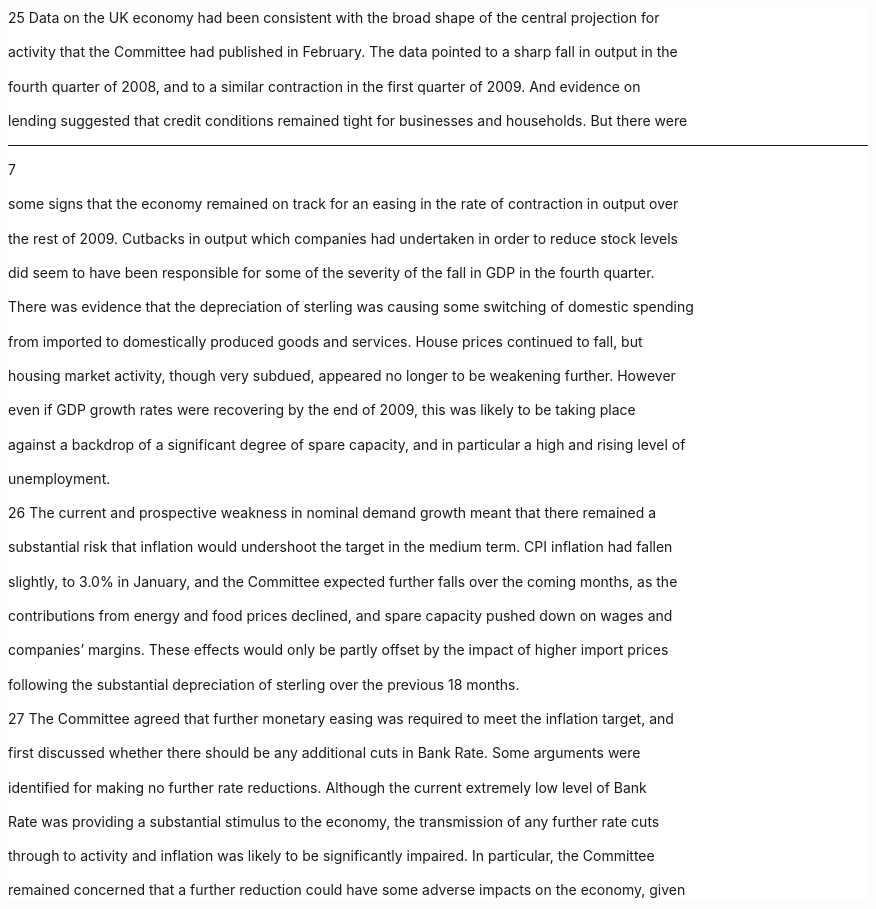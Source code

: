 25 Data on the UK economy had been consistent with the broad shape of the central projection for

activity that the Committee had published in February. The data pointed to a sharp fall in output in the

fourth quarter of 2008, and to a similar contraction in the first quarter of 2009. And evidence on

lending suggested that credit conditions remained tight for businesses and households. But there were


-----

7

some signs that the economy remained on track for an easing in the rate of contraction in output over

the rest of 2009. Cutbacks in output which companies had undertaken in order to reduce stock levels

did seem to have been responsible for some of the severity of the fall in GDP in the fourth quarter.

There was evidence that the depreciation of sterling was causing some switching of domestic spending

from imported to domestically produced goods and services. House prices continued to fall, but

housing market activity, though very subdued, appeared no longer to be weakening further. However

even if GDP growth rates were recovering by the end of 2009, this was likely to be taking place

against a backdrop of a significant degree of spare capacity, and in particular a high and rising level of

unemployment.

26 The current and prospective weakness in nominal demand growth meant that there remained a

substantial risk that inflation would undershoot the target in the medium term. CPI inflation had fallen

slightly, to 3.0% in January, and the Committee expected further falls over the coming months, as the

contributions from energy and food prices declined, and spare capacity pushed down on wages and

companies’ margins. These effects would only be partly offset by the impact of higher import prices

following the substantial depreciation of sterling over the previous 18 months.

27 The Committee agreed that further monetary easing was required to meet the inflation target, and

first discussed whether there should be any additional cuts in Bank Rate. Some arguments were

identified for making no further rate reductions. Although the current extremely low level of Bank

Rate was providing a substantial stimulus to the economy, the transmission of any further rate cuts

through to activity and inflation was likely to be significantly impaired. In particular, the Committee

remained concerned that a further reduction could have some adverse impacts on the economy, given
